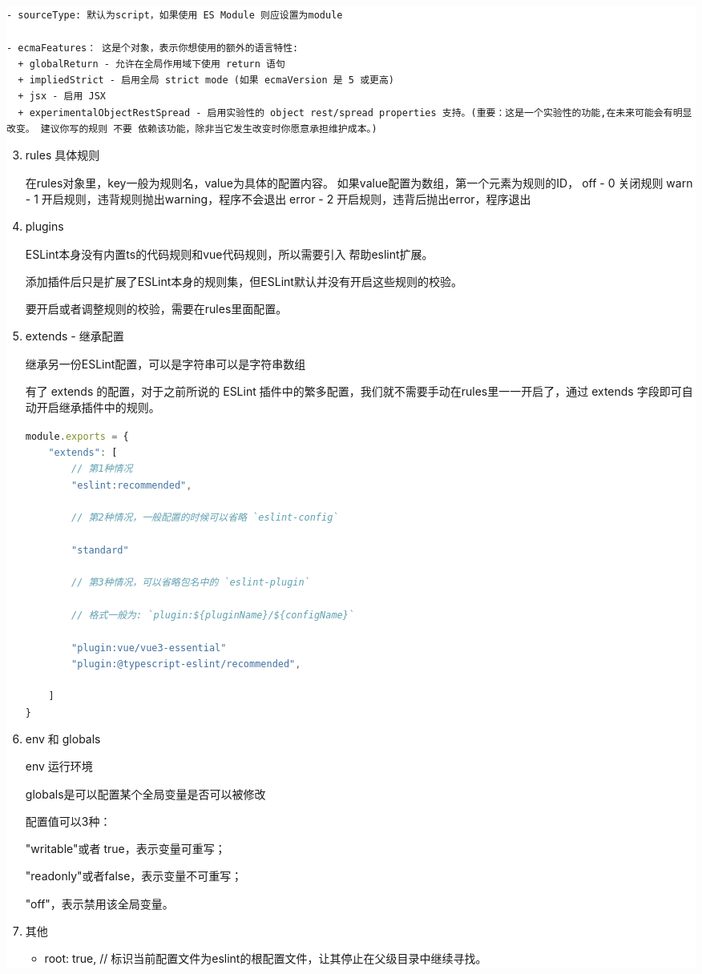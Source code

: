     - sourceType: 默认为script，如果使用 ES Module 则应设置为module

    - ecmaFeatures： 这是个对象，表示你想使用的额外的语言特性:
      + globalReturn - 允许在全局作用域下使用 return 语句
      + impliedStrict - 启用全局 strict mode (如果 ecmaVersion 是 5 或更高)
      + jsx - 启用 JSX
      + experimentalObjectRestSpread - 启用实验性的 object rest/spread properties 支持。(重要：这是一个实验性的功能,在未来可能会有明显改变。 建议你写的规则 不要 依赖该功能，除非当它发生改变时你愿意承担维护成本。)

3. rules 具体规则

    在rules对象里，key一般为规则名，value为具体的配置内容。
    如果value配置为数组，第一个元素为规则的ID，
    off - 0 关闭规则
    warn - 1 开启规则，违背规则抛出warning，程序不会退出
    error - 2 开启规则，违背后抛出error，程序退出

4. plugins 

    ESLint本身没有内置ts的代码规则和vue代码规则，所以需要引入 帮助eslint扩展。

    添加插件后只是扩展了ESLint本身的规则集，但ESLint默认并没有开启这些规则的校验。

    要开启或者调整规则的校验，需要在rules里面配置。

5. extends - 继承配置

    继承另一份ESLint配置，可以是字符串可以是字符串数组

    有了 extends 的配置，对于之前所说的 ESLint 插件中的繁多配置，我们就不需要手动在rules里一一开启了，通过 extends 字段即可自动开启继承插件中的规则。

    ```js
    module.exports = {
        "extends": [
            // 第1种情况
            "eslint:recommended",

            // 第2种情况，一般配置的时候可以省略 `eslint-config`

            "standard"

            // 第3种情况，可以省略包名中的 `eslint-plugin`

            // 格式一般为: `plugin:${pluginName}/${configName}`

            "plugin:vue/vue3-essential"
            "plugin:@typescript-eslint/recommended",

        ]
    }
    ```

6. env 和 globals

    env 运行环境

    globals是可以配置某个全局变量是否可以被修改

    配置值可以3种：

    "writable"或者 true，表示变量可重写；

    "readonly"或者false，表示变量不可重写；

    "off"，表示禁用该全局变量。

7. 其他

    - root: true, // 标识当前配置文件为eslint的根配置文件，让其停止在父级目录中继续寻找。

